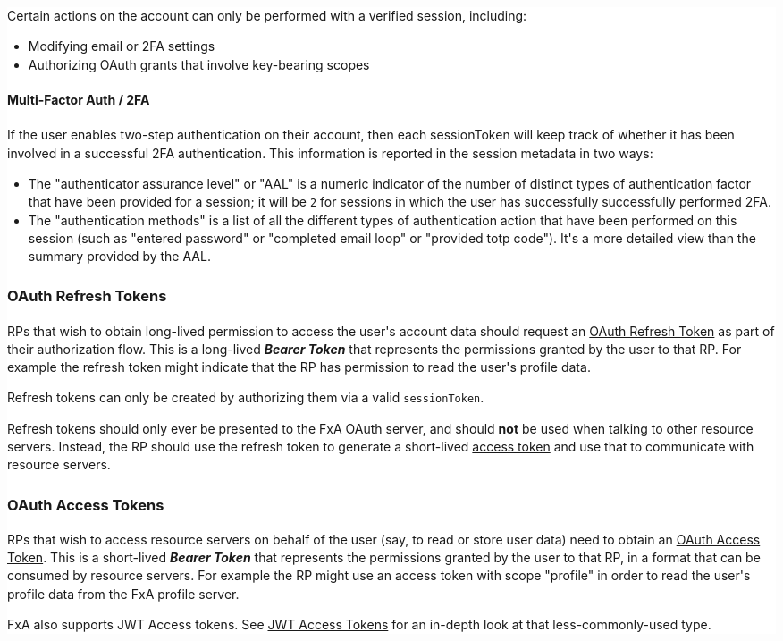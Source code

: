 Certain actions on the account can only be performed with a verified session, including:
* Modifying email or 2FA settings
* Authorizing OAuth grants that involve key-bearing scopes

#### Multi-Factor Auth / 2FA

If the user enables two-step authentication on their account, then each sessionToken will keep track of
whether it has been involved in a successful 2FA authentication. This information is reported in the session
metadata in two ways:

* The "authenticator assurance level" or "AAL" is a numeric indicator of the number of distinct types of
  authentication factor that have been provided for a session; it will be `2` for sessions in which the user
  has successfully successfully performed 2FA.
* The "authentication methods" is a list of all the different types of authentication action that have been
  performed on this session (such as "entered password" or "completed email loop" or "provided totp code").
  It's a more detailed view than the summary provided by the AAL.

### OAuth Refresh Tokens

RPs that wish to obtain long-lived permission to access the user's account data should request
an [OAuth Refresh Token](https://oauth.net/2/grant-types/refresh-token/) as part of their authorization flow.
This is a long-lived ***Bearer Token*** that represents the permissions granted by the user to that RP.
For example the refresh token might indicate that the RP has permission to read the user's profile data.

Refresh tokens can only be created by authorizing them via a valid `sessionToken`.

Refresh tokens should only ever be presented to the FxA OAuth server, and should **not** be used when
talking to other resource servers. Instead, the RP should use the refresh token to generate a short-lived
[access token](#oauth-access-tokens) and use that to communicate with resource servers.

### OAuth Access Tokens

RPs that wish to access resource servers on behalf of the user (say, to read or store user data) need
to obtain an [OAuth Access Token](https://www.oauth.com/oauth2-servers/access-tokens/).  This is a short-lived
***Bearer Token*** that represents the permissions granted by the user to that RP, in a format that can
be consumed by resource servers. For example the RP might use an access token with scope "profile" in order
to read the user's profile data from the FxA profile server.

FxA also supports JWT Access tokens.  See [JWT Access Tokens](#jwt-access-tokens) for an in-depth look at that less-commonly-used type.
